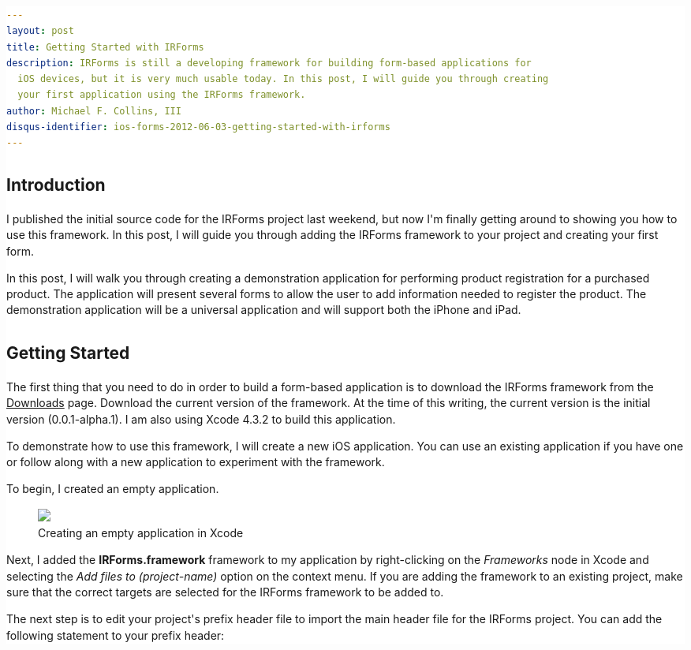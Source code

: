 ```yaml
---
layout: post
title: Getting Started with IRForms
description: IRForms is still a developing framework for building form-based applications for
  iOS devices, but it is very much usable today. In this post, I will guide you through creating
  your first application using the IRForms framework.
author: Michael F. Collins, III
disqus-identifier: ios-forms-2012-06-03-getting-started-with-irforms
---
```

Introduction
------------
I published the initial source code for the IRForms project last weekend, but
now I'm finally getting around to showing you how to use this framework. In
this post, I will guide you through adding the IRForms framework to your
project and creating your first form.

In this post, I will walk you through creating a demonstration application for
performing product registration for a purchased product. The application will
present several forms to allow the user to add information needed to register
the product. The demonstration application will be a universal application and
will support both the iPhone and iPad.

Getting Started
---------------
The first thing that you need to do in order to build a form-based application
is to download the IRForms framework from the
[Downloads](https://github.com/mfcollins3/ios-forms/downloads) page. Download
the current version of the framework. At the time of this writing, the current
version is the initial version (0.0.1-alpha.1). I am also using Xcode 4.3.2 to
build this application.

To demonstrate how to use this framework, I will create a new iOS application.
You can use an existing application if you have one or follow along with a new
application to experiment with the framework.

To begin, I created an empty application.

<figure>
    <img src="/ios-forms/images/2012-06-03/empty_application.png"/>
    <figcaption>Creating an empty application in Xcode</figcaption>
</figure>

Next, I added the **IRForms.framework** framework to my application by
right-clicking on the *Frameworks* node in Xcode and selecting the
*Add files to (project-name)* option on the context menu. If you are adding
the framework to an existing project, make sure that the correct targets are
selected for the IRForms framework to be added to.

The next step is to edit your project's prefix header file to import the main
header file for the IRForms project. You can add the following statement to
your prefix header:
